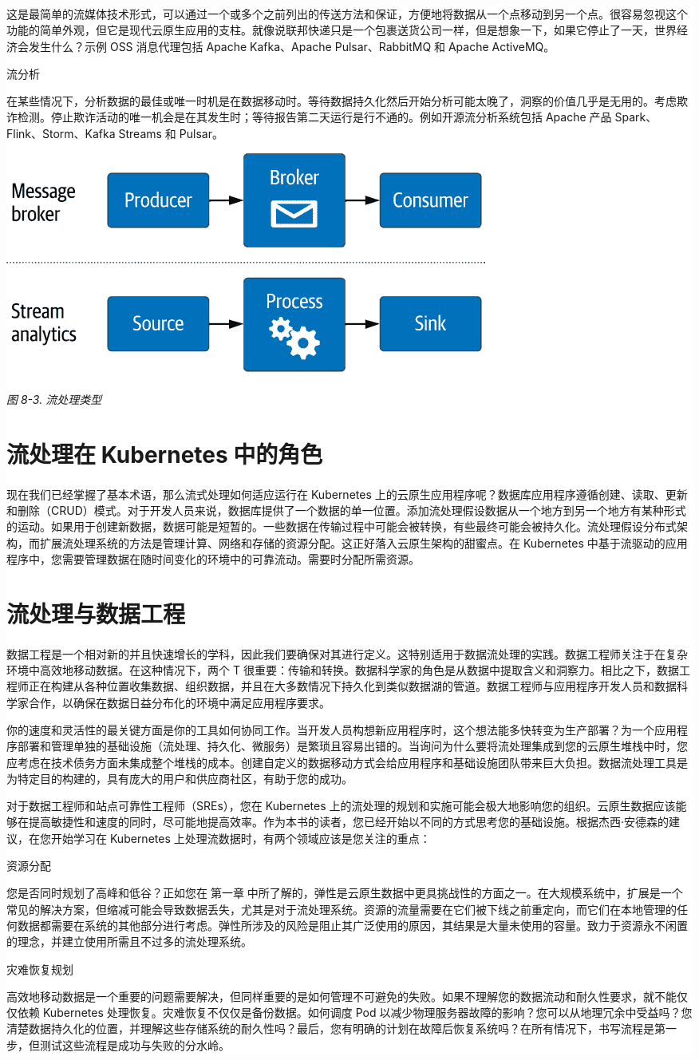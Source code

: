 这是最简单的流媒体技术形式，可以通过一个或多个之前列出的传送方法和保证，方便地将数据从一个点移动到另一个点。很容易忽视这个功能的简单外观，但它是现代云原生应用的支柱。就像说联邦快递只是一个包裹送货公司一样，但是想象一下，如果它停止了一天，世界经济会发生什么？示例 OSS 消息代理包括 Apache Kafka、Apache Pulsar、RabbitMQ 和 Apache ActiveMQ。

流分析

在某些情况下，分析数据的最佳或唯一时机是在数据移动时。等待数据持久化然后开始分析可能太晚了，洞察的价值几乎是无用的。考虑欺诈检测。停止欺诈活动的唯一机会是在其发生时；等待报告第二天运行是行不通的。例如开源流分析系统包括 Apache 产品 Spark、Flink、Storm、Kafka Streams 和 Pulsar。

![流处理类型](img/mcdk_0803.png)

###### 图 8-3\. 流处理类型

# 流处理在 Kubernetes 中的角色

现在我们已经掌握了基本术语，那么流式处理如何适应运行在 Kubernetes 上的云原生应用程序呢？数据库应用程序遵循创建、读取、更新和删除（CRUD）模式。对于开发人员来说，数据库提供了一个数据的单一位置。添加流处理假设数据从一个地方到另一个地方有某种形式的运动。如果用于创建新数据，数据可能是短暂的。一些数据在传输过程中可能会被转换，有些最终可能会被持久化。流处理假设分布式架构，而扩展流处理系统的方法是管理计算、网络和存储的资源分配。这正好落入云原生架构的甜蜜点。在 Kubernetes 中基于流驱动的应用程序中，您需要管理数据在随时间变化的环境中的可靠流动。需要时分配所需资源。

# 流处理与数据工程

数据工程是一个相对新的并且快速增长的学科，因此我们要确保对其进行定义。这特别适用于数据流处理的实践。数据工程师关注于在复杂环境中高效地移动数据。在这种情况下，两个 T 很重要：传输和转换。数据科学家的角色是从数据中提取含义和洞察力。相比之下，数据工程师正在构建从各种位置收集数据、组织数据，并且在大多数情况下持久化到类似数据湖的管道。数据工程师与应用程序开发人员和数据科学家合作，以确保在数据日益分布化的环境中满足应用程序要求。

你的速度和灵活性的最关键方面是你的工具如何协同工作。当开发人员构想新应用程序时，这个想法能多快转变为生产部署？为一个应用程序部署和管理单独的基础设施（流处理、持久化、微服务）是繁琐且容易出错的。当询问为什么要将流处理集成到您的云原生堆栈中时，您应考虑在技术债务方面未集成整个堆栈的成本。创建自定义的数据移动方式会给应用程序和基础设施团队带来巨大负担。数据流处理工具是为特定目的构建的，具有庞大的用户和供应商社区，有助于您的成功。

对于数据工程师和站点可靠性工程师（SREs），您在 Kubernetes 上的流处理的规划和实施可能会极大地影响您的组织。云原生数据应该能够在提高敏捷性和速度的同时，尽可能地提高效率。作为本书的读者，您已经开始以不同的方式思考您的基础设施。根据杰西·安德森的建议，在您开始学习在 Kubernetes 上处理流数据时，有两个领域应该是您关注的重点：

资源分配

您是否同时规划了高峰和低谷？正如您在 第一章 中所了解的，弹性是云原生数据中更具挑战性的方面之一。在大规模系统中，扩展是一个常见的解决方案，但缩减可能会导致数据丢失，尤其是对于流处理系统。资源的流量需要在它们被下线之前重定向，而它们在本地管理的任何数据都需要在系统的其他部分进行考虑。弹性所涉及的风险是阻止其广泛使用的原因，其结果是大量未使用的容量。致力于资源永不闲置的理念，并建立使用所需且不过多的流处理系统。

灾难恢复规划

高效地移动数据是一个重要的问题需要解决，但同样重要的是如何管理不可避免的失败。如果不理解您的数据流动和耐久性要求，就不能仅仅依赖 Kubernetes 处理恢复。灾难恢复不仅仅是备份数据。如何调度 Pod 以减少物理服务器故障的影响？您可以从地理冗余中受益吗？您清楚数据持久化的位置，并理解这些存储系统的耐久性吗？最后，您有明确的计划在故障后恢复系统吗？在所有情况下，书写流程是第一步，但测试这些流程是成功与失败的分水岭。
